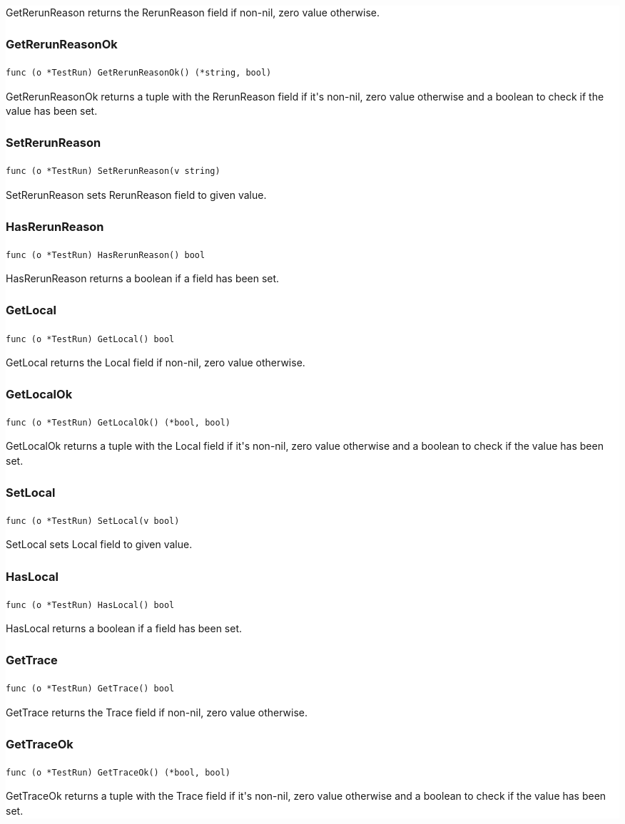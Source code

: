 GetRerunReason returns the RerunReason field if non-nil, zero value otherwise.

### GetRerunReasonOk

`func (o *TestRun) GetRerunReasonOk() (*string, bool)`

GetRerunReasonOk returns a tuple with the RerunReason field if it's non-nil, zero value otherwise
and a boolean to check if the value has been set.

### SetRerunReason

`func (o *TestRun) SetRerunReason(v string)`

SetRerunReason sets RerunReason field to given value.

### HasRerunReason

`func (o *TestRun) HasRerunReason() bool`

HasRerunReason returns a boolean if a field has been set.

### GetLocal

`func (o *TestRun) GetLocal() bool`

GetLocal returns the Local field if non-nil, zero value otherwise.

### GetLocalOk

`func (o *TestRun) GetLocalOk() (*bool, bool)`

GetLocalOk returns a tuple with the Local field if it's non-nil, zero value otherwise
and a boolean to check if the value has been set.

### SetLocal

`func (o *TestRun) SetLocal(v bool)`

SetLocal sets Local field to given value.

### HasLocal

`func (o *TestRun) HasLocal() bool`

HasLocal returns a boolean if a field has been set.

### GetTrace

`func (o *TestRun) GetTrace() bool`

GetTrace returns the Trace field if non-nil, zero value otherwise.

### GetTraceOk

`func (o *TestRun) GetTraceOk() (*bool, bool)`

GetTraceOk returns a tuple with the Trace field if it's non-nil, zero value otherwise
and a boolean to check if the value has been set.
